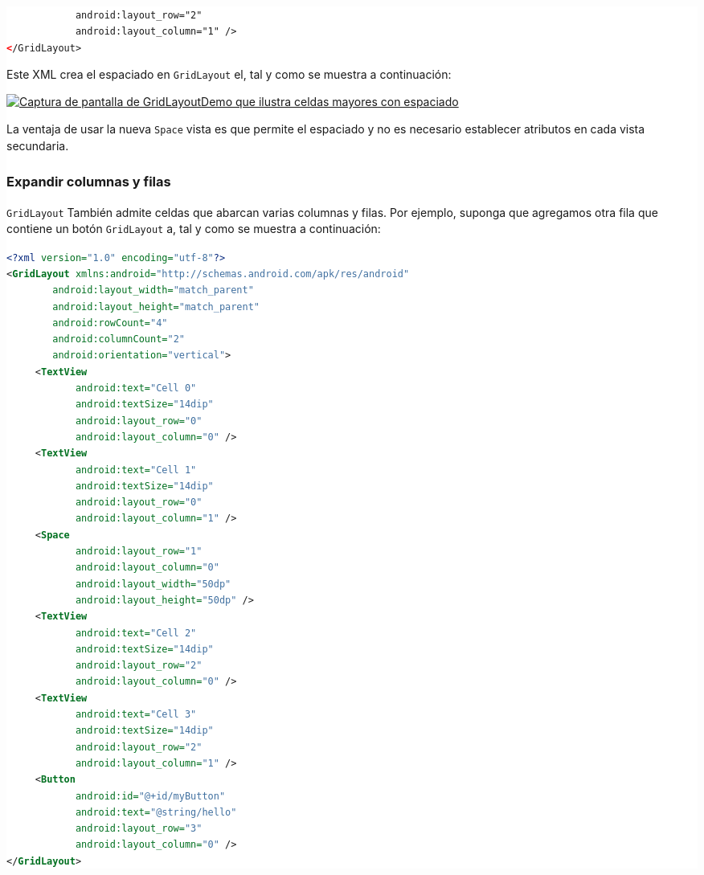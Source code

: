 ```xml
            android:layout_row="2"        
            android:layout_column="1" />
</GridLayout>
```

Este XML crea el espaciado en `GridLayout` el, tal y como se muestra a continuación:

 [![Captura de pantalla de GridLayoutDemo que ilustra celdas mayores con espaciado](grid-layout-images/03-gridlayout.png)](grid-layout-images/03-gridlayout.png#lightbox)

La ventaja de usar la nueva `Space` vista es que permite el espaciado y no es necesario establecer atributos en cada vista secundaria.



### <a name="spanning-columns-and-rows"></a>Expandir columnas y filas

`GridLayout` También admite celdas que abarcan varias columnas y filas. Por ejemplo, suponga que agregamos otra fila que contiene un botón `GridLayout` a, tal y como se muestra a continuación:

```xml
<?xml version="1.0" encoding="utf-8"?>
<GridLayout xmlns:android="http://schemas.android.com/apk/res/android"
        android:layout_width="match_parent"
        android:layout_height="match_parent"    
        android:rowCount="4"
        android:columnCount="2"
        android:orientation="vertical">
     <TextView
            android:text="Cell 0"
            android:textSize="14dip"
            android:layout_row="0"
            android:layout_column="0" />
     <TextView
            android:text="Cell 1"
            android:textSize="14dip"
            android:layout_row="0"        
            android:layout_column="1" />
     <Space
            android:layout_row="1"
            android:layout_column="0"
            android:layout_width="50dp"        
            android:layout_height="50dp" />   
     <TextView
            android:text="Cell 2"
            android:textSize="14dip"
            android:layout_row="2"        
            android:layout_column="0" />
     <TextView
            android:text="Cell 3"
            android:textSize="14dip"        
            android:layout_row="2"        
            android:layout_column="1" />
     <Button
            android:id="@+id/myButton"
            android:text="@string/hello"        
            android:layout_row="3"
            android:layout_column="0" />
</GridLayout>
```
